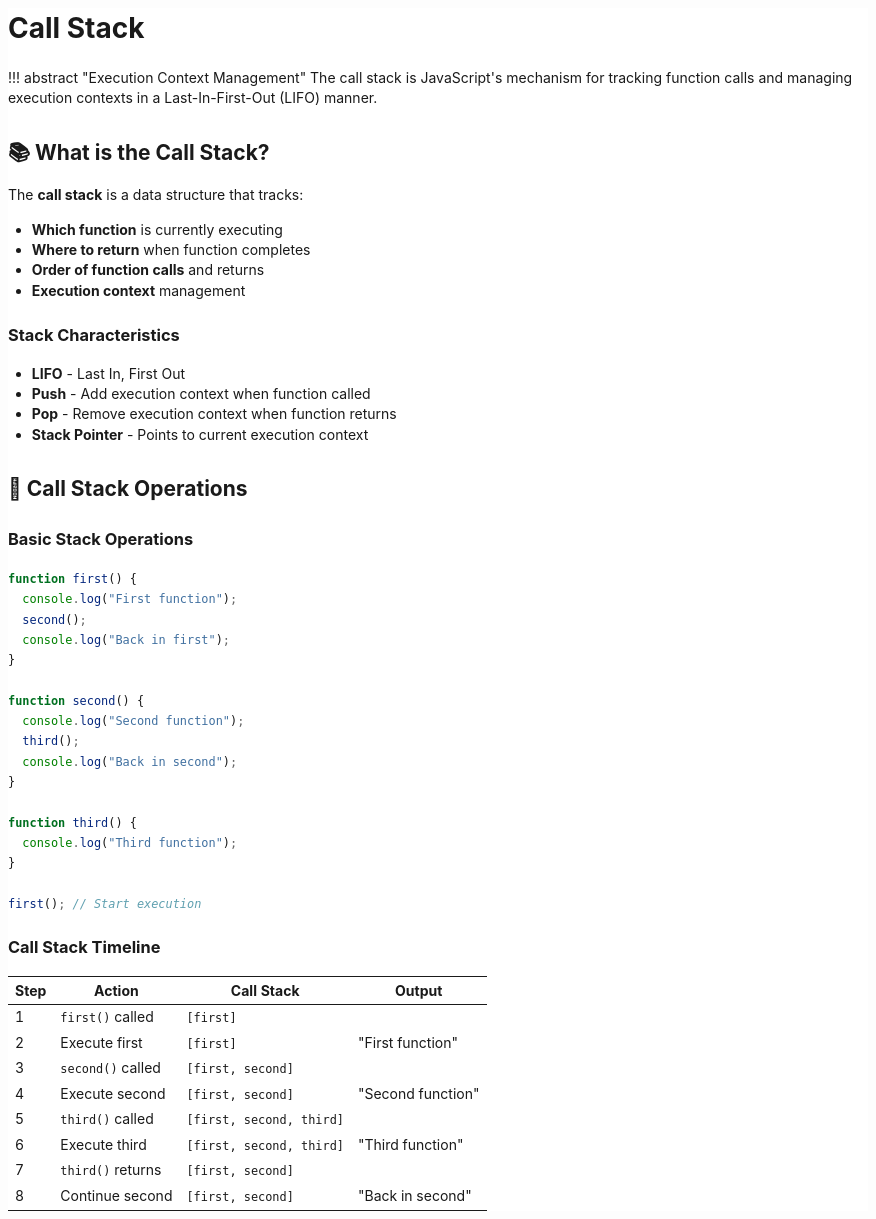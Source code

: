 # Call Stack

!!! abstract "Execution Context Management"
    The call stack is JavaScript's mechanism for tracking function calls and managing execution contexts in a Last-In-First-Out (LIFO) manner.

## 📚 What is the Call Stack?

The **call stack** is a data structure that tracks:
- **Which function** is currently executing
- **Where to return** when function completes
- **Order of function calls** and returns
- **Execution context** management

### **Stack Characteristics**
- **LIFO** - Last In, First Out
- **Push** - Add execution context when function called
- **Pop** - Remove execution context when function returns
- **Stack Pointer** - Points to current execution context

## 🔄 Call Stack Operations

### **Basic Stack Operations**

```javascript
function first() {
  console.log("First function");
  second();
  console.log("Back in first");
}

function second() {
  console.log("Second function");
  third();
  console.log("Back in second");
}

function third() {
  console.log("Third function");
}

first(); // Start execution
```

### **Call Stack Timeline**

| Step | Action | Call Stack | Output |
|------|--------|------------|---------|
| 1 | `first()` called | `[first]` | |
| 2 | Execute first | `[first]` | "First function" |
| 3 | `second()` called | `[first, second]` | |
| 4 | Execute second | `[first, second]` | "Second function" |
| 5 | `third()` called | `[first, second, third]` | |
| 6 | Execute third | `[first, second, third]` | "Third function" |
| 7 | `third()` returns | `[first, second]` | |
| 8 | Continue second | `[first, second]` | "Back in second" |